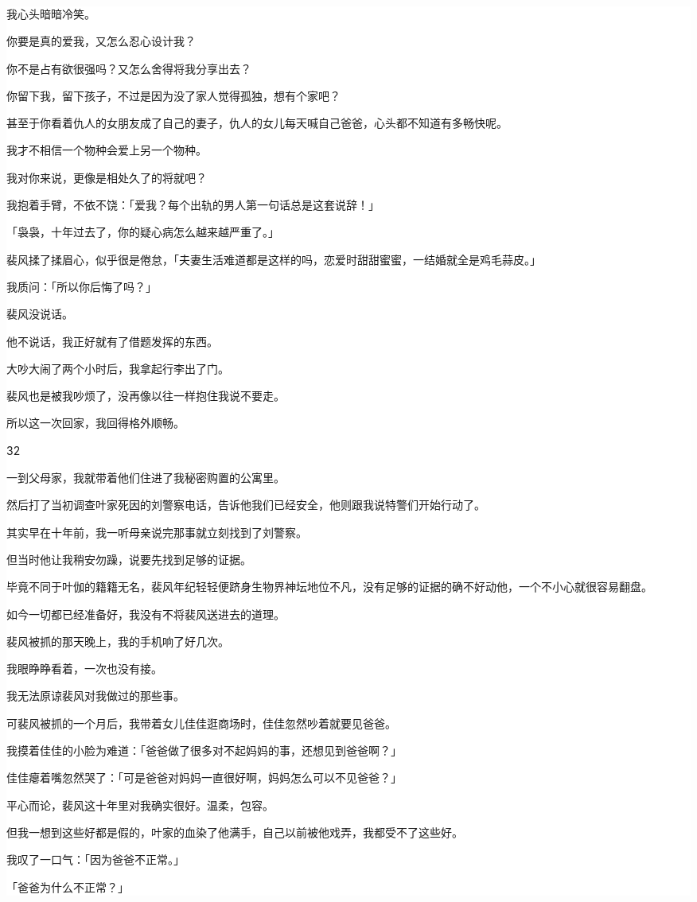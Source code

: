 我心头暗暗冷笑。

你要是真的爱我，又怎么忍心设计我？

你不是占有欲很强吗？又怎么舍得将我分享出去？

你留下我，留下孩子，不过是因为没了家人觉得孤独，想有个家吧？

甚至于你看着仇人的女朋友成了自己的妻子，仇人的女儿每天喊自己爸爸，心头都不知道有多畅快呢。

我才不相信一个物种会爱上另一个物种。

我对你来说，更像是相处久了的将就吧？

我抱着手臂，不依不饶：「爱我？每个出轨的男人第一句话总是这套说辞！」

「袅袅，十年过去了，你的疑心病怎么越来越严重了。」

裴风揉了揉眉心，似乎很是倦怠，「夫妻生活难道都是这样的吗，恋爱时甜甜蜜蜜，一结婚就全是鸡毛蒜皮。」

我质问：「所以你后悔了吗？」

裴风没说话。

他不说话，我正好就有了借题发挥的东西。

大吵大闹了两个小时后，我拿起行李出了门。

裴风也是被我吵烦了，没再像以往一样抱住我说不要走。

所以这一次回家，我回得格外顺畅。

32

一到父母家，我就带着他们住进了我秘密购置的公寓里。

然后打了当初调查叶家死因的刘警察电话，告诉他我们已经安全，他则跟我说特警们开始行动了。

其实早在十年前，我一听母亲说完那事就立刻找到了刘警察。

但当时他让我稍安勿躁，说要先找到足够的证据。

毕竟不同于叶伽的籍籍无名，裴风年纪轻轻便跻身生物界神坛地位不凡，没有足够的证据的确不好动他，一个不小心就很容易翻盘。

如今一切都已经准备好，我没有不将裴风送进去的道理。

裴风被抓的那天晚上，我的手机响了好几次。

我眼睁睁看着，一次也没有接。

我无法原谅裴风对我做过的那些事。

可裴风被抓的一个月后，我带着女儿佳佳逛商场时，佳佳忽然吵着就要见爸爸。

我摸着佳佳的小脸为难道：「爸爸做了很多对不起妈妈的事，还想见到爸爸啊？」

佳佳瘪着嘴忽然哭了：「可是爸爸对妈妈一直很好啊，妈妈怎么可以不见爸爸？」

平心而论，裴风这十年里对我确实很好。温柔，包容。

但我一想到这些好都是假的，叶家的血染了他满手，自己以前被他戏弄，我都受不了这些好。

我叹了一口气：「因为爸爸不正常。」

「爸爸为什么不正常？」
